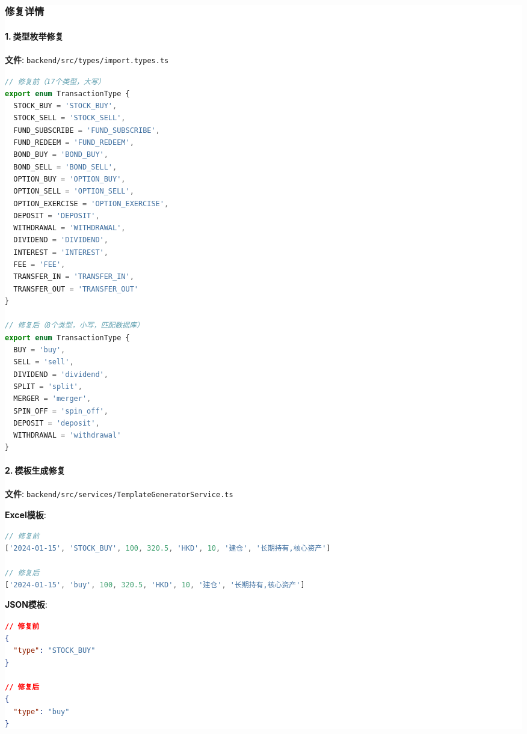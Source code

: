### 修复详情

#### 1. 类型枚举修复

**文件**: `backend/src/types/import.types.ts`

```typescript
// 修复前（17个类型，大写）
export enum TransactionType {
  STOCK_BUY = 'STOCK_BUY',
  STOCK_SELL = 'STOCK_SELL',
  FUND_SUBSCRIBE = 'FUND_SUBSCRIBE',
  FUND_REDEEM = 'FUND_REDEEM',
  BOND_BUY = 'BOND_BUY',
  BOND_SELL = 'BOND_SELL',
  OPTION_BUY = 'OPTION_BUY',
  OPTION_SELL = 'OPTION_SELL',
  OPTION_EXERCISE = 'OPTION_EXERCISE',
  DEPOSIT = 'DEPOSIT',
  WITHDRAWAL = 'WITHDRAWAL',
  DIVIDEND = 'DIVIDEND',
  INTEREST = 'INTEREST',
  FEE = 'FEE',
  TRANSFER_IN = 'TRANSFER_IN',
  TRANSFER_OUT = 'TRANSFER_OUT'
}

// 修复后（8个类型，小写，匹配数据库）
export enum TransactionType {
  BUY = 'buy',
  SELL = 'sell',
  DIVIDEND = 'dividend',
  SPLIT = 'split',
  MERGER = 'merger',
  SPIN_OFF = 'spin_off',
  DEPOSIT = 'deposit',
  WITHDRAWAL = 'withdrawal'
}
```

#### 2. 模板生成修复

**文件**: `backend/src/services/TemplateGeneratorService.ts`

**Excel模板**:
```typescript
// 修复前
['2024-01-15', 'STOCK_BUY', 100, 320.5, 'HKD', 10, '建仓', '长期持有,核心资产']

// 修复后
['2024-01-15', 'buy', 100, 320.5, 'HKD', 10, '建仓', '长期持有,核心资产']
```

**JSON模板**:
```json
// 修复前
{
  "type": "STOCK_BUY"
}

// 修复后
{
  "type": "buy"
}
```
